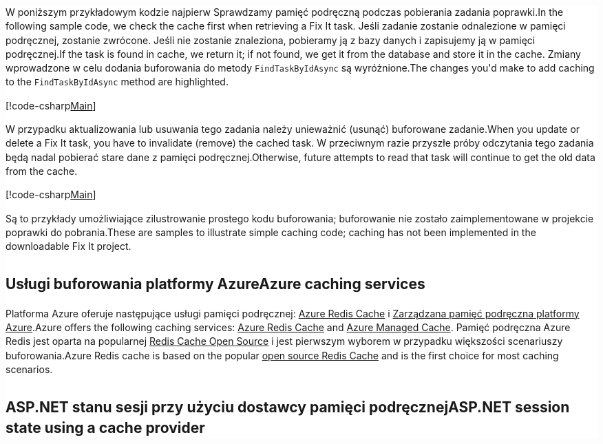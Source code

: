 <span data-ttu-id="1b0c3-148">W poniższym przykładowym kodzie najpierw Sprawdzamy pamięć podręczną podczas pobierania zadania poprawki.</span><span class="sxs-lookup"><span data-stu-id="1b0c3-148">In the following sample code, we check the cache first when retrieving a Fix It task.</span></span> <span data-ttu-id="1b0c3-149">Jeśli zadanie zostanie odnalezione w pamięci podręcznej, zostanie zwrócone. Jeśli nie zostanie znaleziona, pobieramy ją z bazy danych i zapisujemy ją w pamięci podręcznej.</span><span class="sxs-lookup"><span data-stu-id="1b0c3-149">If the task is found in cache, we return it; if not found, we get it from the database and store it in the cache.</span></span> <span data-ttu-id="1b0c3-150">Zmiany wprowadzone w celu dodania buforowania do metody `FindTaskByIdAsync` są wyróżnione.</span><span class="sxs-lookup"><span data-stu-id="1b0c3-150">The changes you'd make to add caching to the `FindTaskByIdAsync` method are highlighted.</span></span>

[!code-csharp[Main](distributed-caching/samples/sample1.cs?highlight=5,9-11,13-15,19)]

<span data-ttu-id="1b0c3-151">W przypadku aktualizowania lub usuwania tego zadania należy unieważnić (usunąć) buforowane zadanie.</span><span class="sxs-lookup"><span data-stu-id="1b0c3-151">When you update or delete a Fix It task, you have to invalidate (remove) the cached task.</span></span> <span data-ttu-id="1b0c3-152">W przeciwnym razie przyszłe próby odczytania tego zadania będą nadal pobierać stare dane z pamięci podręcznej.</span><span class="sxs-lookup"><span data-stu-id="1b0c3-152">Otherwise, future attempts to read that task will continue to get the old data from the cache.</span></span>

[!code-csharp[Main](distributed-caching/samples/sample2.cs?highlight=7)]

<span data-ttu-id="1b0c3-153">Są to przykłady umożliwiające zilustrowanie prostego kodu buforowania; buforowanie nie zostało zaimplementowane w projekcie poprawki do pobrania.</span><span class="sxs-lookup"><span data-stu-id="1b0c3-153">These are samples to illustrate simple caching code; caching has not been implemented in the downloadable Fix It project.</span></span>

## <a name="azure-caching-services"></a><span data-ttu-id="1b0c3-154">Usługi buforowania platformy Azure</span><span class="sxs-lookup"><span data-stu-id="1b0c3-154">Azure caching services</span></span>

<span data-ttu-id="1b0c3-155">Platforma Azure oferuje następujące usługi pamięci podręcznej: [Azure Redis Cache](https://msdn.microsoft.com/library/dn690523.aspx) i [Zarządzana pamięć podręczna platformy Azure](https://msdn.microsoft.com/library/dn386094.aspx).</span><span class="sxs-lookup"><span data-stu-id="1b0c3-155">Azure offers the following caching services: [Azure Redis Cache](https://msdn.microsoft.com/library/dn690523.aspx) and [Azure Managed Cache](https://msdn.microsoft.com/library/dn386094.aspx).</span></span> <span data-ttu-id="1b0c3-156">Pamięć podręczna Azure Redis jest oparta na popularnej [Redis Cache Open Source](http://redis.io/) i jest pierwszym wyborem w przypadku większości scenariuszy buforowania.</span><span class="sxs-lookup"><span data-stu-id="1b0c3-156">Azure Redis cache is based on the popular [open source Redis Cache](http://redis.io/) and is the first choice for most caching scenarios.</span></span>

<a id="sessionstate"></a>
## <a name="aspnet-session-state-using-a-cache-provider"></a><span data-ttu-id="1b0c3-157">ASP.NET stanu sesji przy użyciu dostawcy pamięci podręcznej</span><span class="sxs-lookup"><span data-stu-id="1b0c3-157">ASP.NET session state using a cache provider</span></span>
